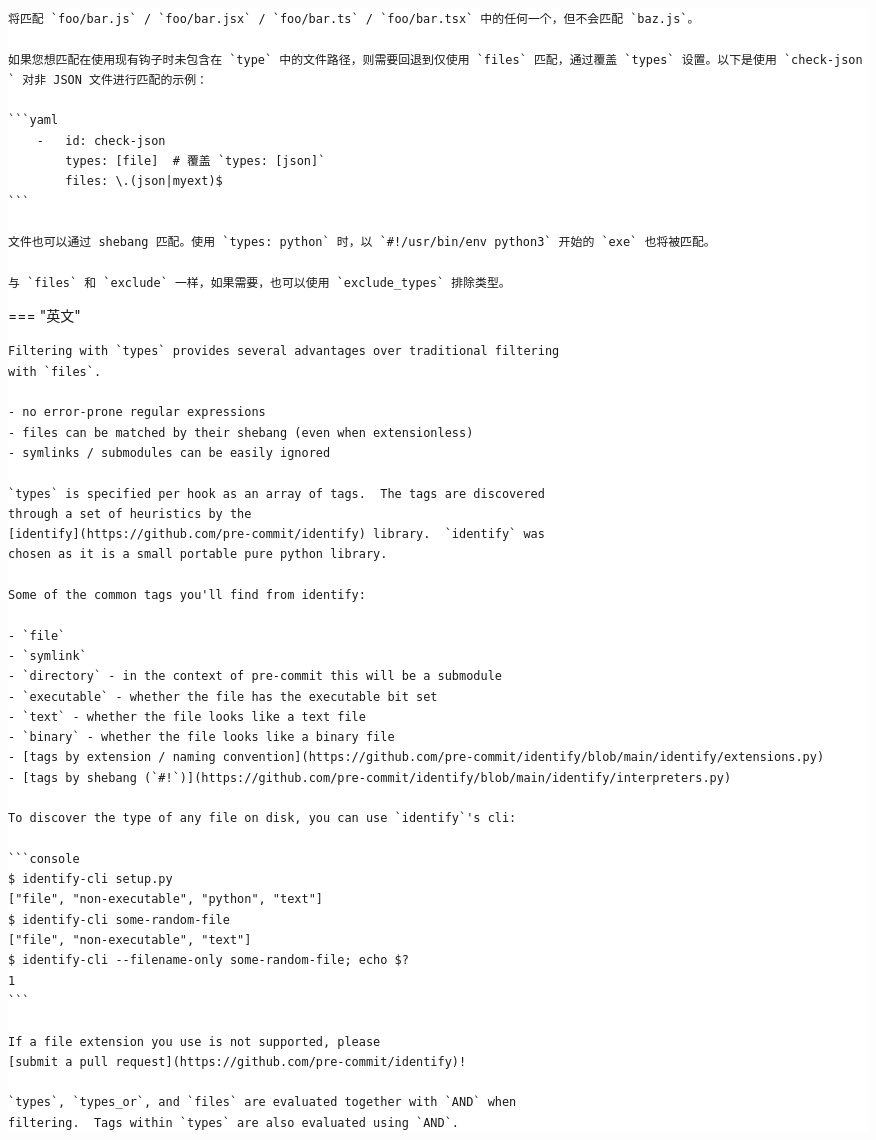     将匹配 `foo/bar.js` / `foo/bar.jsx` / `foo/bar.ts` / `foo/bar.tsx` 中的任何一个，但不会匹配 `baz.js`。
    
    如果您想匹配在使用现有钩子时未包含在 `type` 中的文件路径，则需要回退到仅使用 `files` 匹配，通过覆盖 `types` 设置。以下是使用 `check-json` 对非 JSON 文件进行匹配的示例：
    
    ```yaml
        -   id: check-json
            types: [file]  # 覆盖 `types: [json]`
            files: \.(json|myext)$
    ```
    
    文件也可以通过 shebang 匹配。使用 `types: python` 时，以 `#!/usr/bin/env python3` 开始的 `exe` 也将被匹配。
    
    与 `files` 和 `exclude` 一样，如果需要，也可以使用 `exclude_types` 排除类型。
    
=== "英文"

    Filtering with `types` provides several advantages over traditional filtering
    with `files`.
    
    - no error-prone regular expressions
    - files can be matched by their shebang (even when extensionless)
    - symlinks / submodules can be easily ignored
    
    `types` is specified per hook as an array of tags.  The tags are discovered
    through a set of heuristics by the
    [identify](https://github.com/pre-commit/identify) library.  `identify` was
    chosen as it is a small portable pure python library.
    
    Some of the common tags you'll find from identify:
    
    - `file`
    - `symlink`
    - `directory` - in the context of pre-commit this will be a submodule
    - `executable` - whether the file has the executable bit set
    - `text` - whether the file looks like a text file
    - `binary` - whether the file looks like a binary file
    - [tags by extension / naming convention](https://github.com/pre-commit/identify/blob/main/identify/extensions.py)
    - [tags by shebang (`#!`)](https://github.com/pre-commit/identify/blob/main/identify/interpreters.py)
    
    To discover the type of any file on disk, you can use `identify`'s cli:
    
    ```console
    $ identify-cli setup.py
    ["file", "non-executable", "python", "text"]
    $ identify-cli some-random-file
    ["file", "non-executable", "text"]
    $ identify-cli --filename-only some-random-file; echo $?
    1
    ```
    
    If a file extension you use is not supported, please
    [submit a pull request](https://github.com/pre-commit/identify)!
    
    `types`, `types_or`, and `files` are evaluated together with `AND` when
    filtering.  Tags within `types` are also evaluated using `AND`.
    